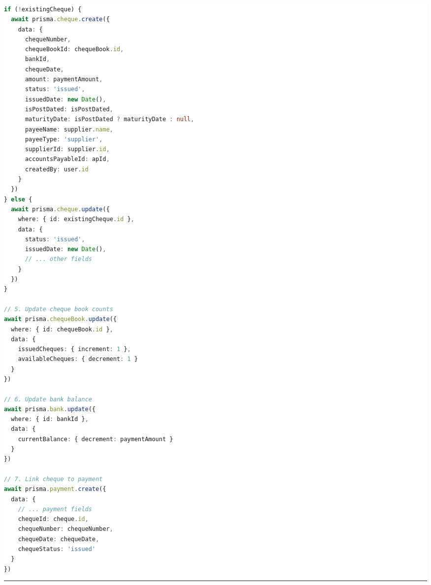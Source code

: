 ```typescript
if (!existingCheque) {
  await prisma.cheque.create({
    data: {
      chequeNumber,
      chequeBookId: chequeBook.id,
      bankId,
      chequeDate,
      amount: paymentAmount,
      status: 'issued',
      issuedDate: new Date(),
      isPostDated: isPostDated,
      maturityDate: isPostDated ? maturityDate : null,
      payeeName: supplier.name,
      payeeType: 'supplier',
      supplierId: supplier.id,
      accountsPayableId: apId,
      createdBy: user.id
    }
  })
} else {
  await prisma.cheque.update({
    where: { id: existingCheque.id },
    data: {
      status: 'issued',
      issuedDate: new Date(),
      // ... other fields
    }
  })
}

// 5. Update cheque book counts
await prisma.chequeBook.update({
  where: { id: chequeBook.id },
  data: {
    issuedCheques: { increment: 1 },
    availableCheques: { decrement: 1 }
  }
})

// 6. Update bank balance
await prisma.bank.update({
  where: { id: bankId },
  data: {
    currentBalance: { decrement: paymentAmount }
  }
})

// 7. Link cheque to payment
await prisma.payment.create({
  data: {
    // ... payment fields
    chequeId: cheque.id,
    chequeNumber: chequeNumber,
    chequeDate: chequeDate,
    chequeStatus: 'issued'
  }
})
```

---
